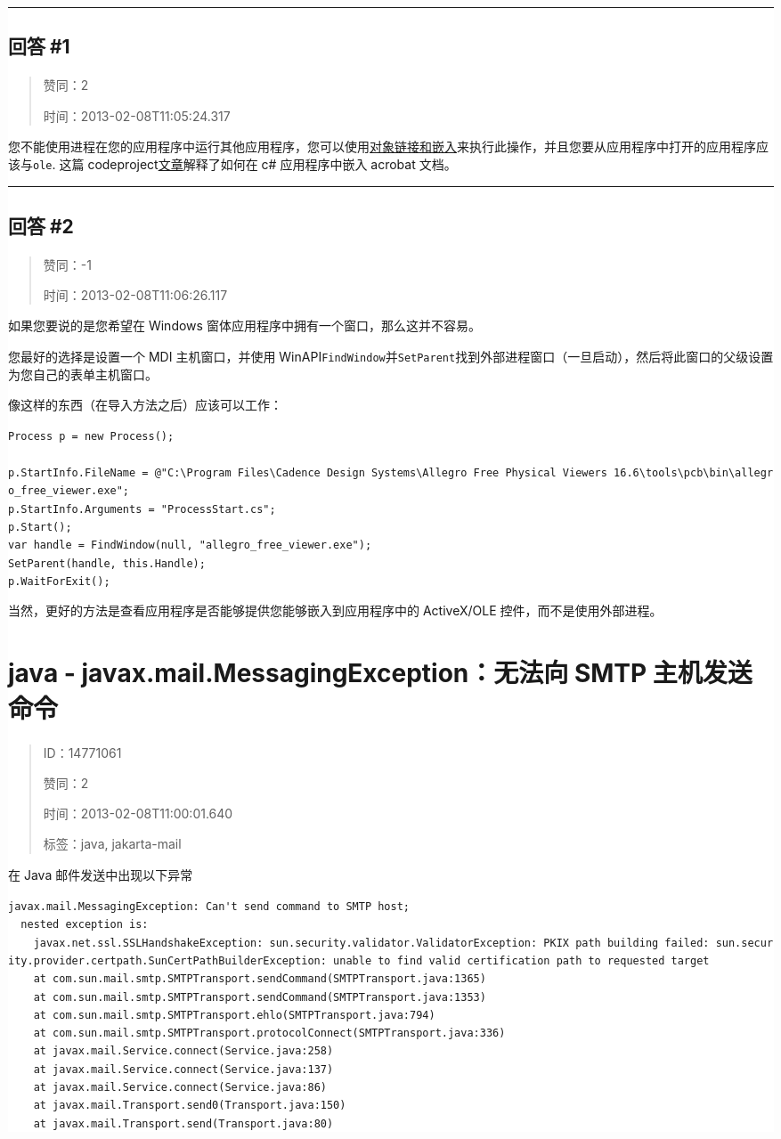 * * *

## 回答 #1

> 赞同：2
> 
> 时间：2013-02-08T11:05:24.317

您不能使用进程在您的应用程序中运行其他应用程序，您可以使用[对象链接和嵌入](http://en.wikipedia.org/wiki/Object_Linking_and_Embedding)来执行此操作，并且您要从应用程序中打开的应用程序应该与`ole`. 这篇 codeproject[文章](http://www.codeproject.com/Tips/467739/How-to-Insert-an-OLE-Object-Adobe-Acrobat-Document)解释了如何在 c# 应用程序中嵌入 acrobat 文档。

* * *

## 回答 #2

> 赞同：-1
> 
> 时间：2013-02-08T11:06:26.117

如果您要说的是您希望在 Windows 窗体应用程序中拥有一个窗口，那么这并不容易。

您最好的选择是设置一个 MDI 主机窗口，并使用 WinAPI`FindWindow`并`SetParent`找到外部进程窗口（一旦启动），然后将此窗口的父级设置为您自己的表单主机窗口。

像这样的东西（在导入方法之后）应该可以工作：

```
Process p = new Process();

p.StartInfo.FileName = @"C:\Program Files\Cadence Design Systems\Allegro Free Physical Viewers 16.6\tools\pcb\bin\allegro_free_viewer.exe";
p.StartInfo.Arguments = "ProcessStart.cs";
p.Start();
var handle = FindWindow(null, "allegro_free_viewer.exe");
SetParent(handle, this.Handle);
p.WaitForExit(); 
```

当然，更好的方法是查看应用程序是否能够提供您能够嵌入到应用程序中的 ActiveX/OLE 控件，而不是使用外部进程。

# java - javax.mail.MessagingException：无法向 SMTP 主机发送命令

> ID：14771061
> 
> 赞同：2
> 
> 时间：2013-02-08T11:00:01.640
> 
> 标签：java, jakarta-mail

在 Java 邮件发送中出现以下异常

```
javax.mail.MessagingException: Can't send command to SMTP host;
  nested exception is:
    javax.net.ssl.SSLHandshakeException: sun.security.validator.ValidatorException: PKIX path building failed: sun.security.provider.certpath.SunCertPathBuilderException: unable to find valid certification path to requested target
    at com.sun.mail.smtp.SMTPTransport.sendCommand(SMTPTransport.java:1365)
    at com.sun.mail.smtp.SMTPTransport.sendCommand(SMTPTransport.java:1353)
    at com.sun.mail.smtp.SMTPTransport.ehlo(SMTPTransport.java:794)
    at com.sun.mail.smtp.SMTPTransport.protocolConnect(SMTPTransport.java:336)
    at javax.mail.Service.connect(Service.java:258)
    at javax.mail.Service.connect(Service.java:137)
    at javax.mail.Service.connect(Service.java:86)
    at javax.mail.Transport.send0(Transport.java:150)
    at javax.mail.Transport.send(Transport.java:80)
```
